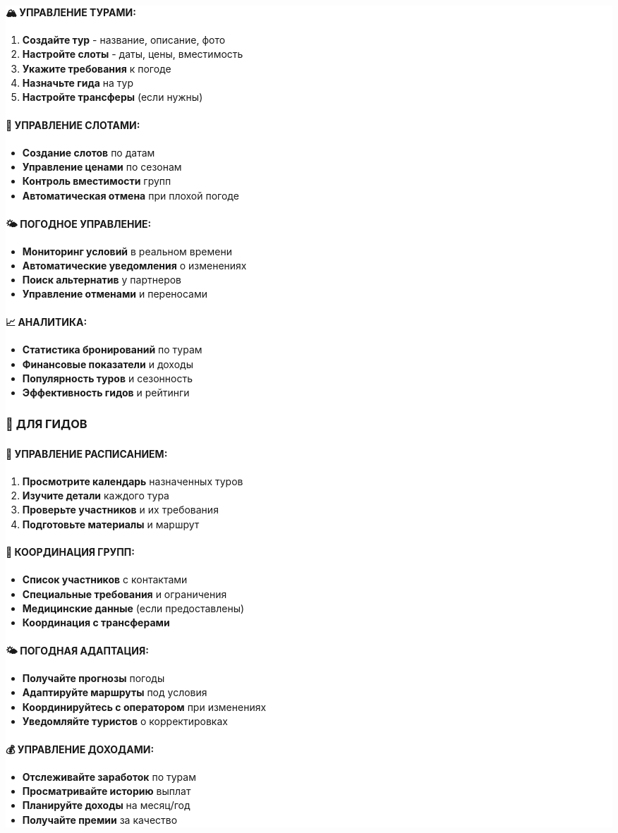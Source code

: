 #### 🏔️ **УПРАВЛЕНИЕ ТУРАМИ:**
1. **Создайте тур** - название, описание, фото
2. **Настройте слоты** - даты, цены, вместимость
3. **Укажите требования** к погоде
4. **Назначьте гида** на тур
5. **Настройте трансферы** (если нужны)

#### 📅 **УПРАВЛЕНИЕ СЛОТАМИ:**
- **Создание слотов** по датам
- **Управление ценами** по сезонам
- **Контроль вместимости** групп
- **Автоматическая отмена** при плохой погоде

#### 🌤️ **ПОГОДНОЕ УПРАВЛЕНИЕ:**
- **Мониторинг условий** в реальном времени
- **Автоматические уведомления** о изменениях
- **Поиск альтернатив** у партнеров
- **Управление отменами** и переносами

#### 📈 **АНАЛИТИКА:**
- **Статистика бронирований** по турам
- **Финансовые показатели** и доходы
- **Популярность туров** и сезонность
- **Эффективность гидов** и рейтинги

### 🎯 **ДЛЯ ГИДОВ**

#### 📅 **УПРАВЛЕНИЕ РАСПИСАНИЕМ:**
1. **Просмотрите календарь** назначенных туров
2. **Изучите детали** каждого тура
3. **Проверьте участников** и их требования
4. **Подготовьте материалы** и маршрут

#### 👥 **КООРДИНАЦИЯ ГРУПП:**
- **Список участников** с контактами
- **Специальные требования** и ограничения
- **Медицинские данные** (если предоставлены)
- **Координация с трансферами**

#### 🌤️ **ПОГОДНАЯ АДАПТАЦИЯ:**
- **Получайте прогнозы** погоды
- **Адаптируйте маршруты** под условия
- **Координируйтесь с оператором** при изменениях
- **Уведомляйте туристов** о корректировках

#### 💰 **УПРАВЛЕНИЕ ДОХОДАМИ:**
- **Отслеживайте заработок** по турам
- **Просматривайте историю** выплат
- **Планируйте доходы** на месяц/год
- **Получайте премии** за качество
